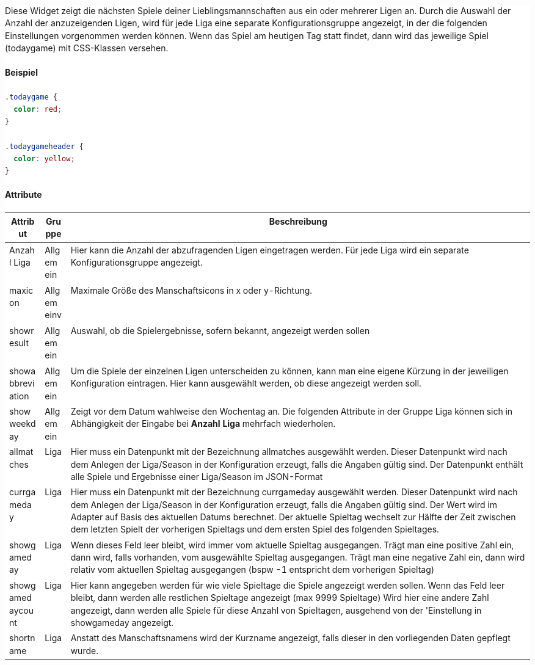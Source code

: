 Diese Widget zeigt die nächsten Spiele deiner Lieblingsmannschaften aus ein oder
mehrerer Ligen an. Durch die Auswahl der Anzahl der anzuzeigenden Ligen,
wird für jede Liga eine separate Konfigurationsgruppe angezeigt,
in der die folgenden Einstellungen vorgenommen werden können.
Wenn das Spiel am heutigen Tag statt findet, dann wird das jeweilige
Spiel (todaygame) mit CSS-Klassen versehen.

#### Beispiel

```css
.todaygame {
  color: red;
}

.todaygameheader {
  color: yellow;
}
```

#### Attribute

| Attribut         | Gruppe     | Beschreibung                                                                                                                                                                                                                                                                                                                                                                                                               |
| ---------------- | ---------- | -------------------------------------------------------------------------------------------------------------------------------------------------------------------------------------------------------------------------------------------------------------------------------------------------------------------------------------------------------------------------------------------------------------------------- |
| Anzahl Liga      | Allgemein  | Hier kann die Anzahl der abzufragenden Ligen eingetragen werden. Für jede Liga wird ein separate Konfigurationsgruppe angezeigt.                                                                                                                                                                                                                                                                                           |
| maxicon          | Allgemeinv | Maximale Größe des Manschaftsicons in x oder y-Richtung.                                                                                                                                                                                                                                                                                                                                                                   |
| showresult       | Allgemein  | Auswahl, ob die Spielergebnisse, sofern bekannt, angezeigt werden sollen                                                                                                                                                                                                                                                                                                                                                   |
| showabbreviation | Allgemein  | Um die Spiele der einzelnen Ligen unterscheiden zu können, kann man eine eigene Kürzung in der jeweiligen Konfiguration eintragen. Hier kann ausgewählt werden, ob diese angezeigt werden soll.                                                                                                                                                                                                                            |
| showweekday      | Allgemein  | Zeigt vor dem Datum wahlweise den Wochentag an. Die folgenden Attribute in der Gruppe Liga können sich in Abhängigkeit der Eingabe bei **Anzahl Liga** mehrfach wiederholen.                                                                                                                                                                                                                                               |
| allmatches       | Liga       | Hier muss ein Datenpunkt mit der Bezeichnung allmatches ausgewählt werden. Dieser Datenpunkt wird nach dem Anlegen der Liga/Season in der Konfiguration erzeugt, falls die Angaben gültig sind. Der Datenpunkt enthält alle Spiele und Ergebnisse einer Liga/Season im JSON-Format                                                                                                                                         |
| currgameday      | Liga       | Hier muss ein Datenpunkt mit der Bezeichnung currgameday ausgewählt werden. Dieser Datenpunkt wird nach dem Anlegen der Liga/Season in der Konfiguration erzeugt, falls die Angaben gültig sind. Der Wert wird im Adapter auf Basis des aktuellen Datums berechnet. Der aktuelle Spieltag wechselt zur Hälfte der Zeit zwischen dem letzten Spielt der vorherigen Spieltags und dem ersten Spiel des folgenden Spieltages. |
| showgameday      | Liga       | Wenn dieses Feld leer bleibt, wird immer vom aktuelle Spieltag ausgegangen. Trägt man eine positive Zahl ein, dann wird, falls vorhanden, vom ausgewählte Spieltag ausgegangen. Trägt man eine negative Zahl ein, dann wird relativ vom aktuellen Spieltag ausgegangen (bspw -1 entspricht dem vorherigen Spieltag)                                                                                                        |
| showgamedaycount | Liga       | Hier kann angegeben werden für wie viele Spieltage die Spiele angezeigt werden sollen. Wenn das Feld leer bleibt, dann werden alle restlichen Spieltage angezeigt (max 9999 Spieltage) Wird hier eine andere Zahl angezeigt, dann werden alle Spiele für diese Anzahl von Spieltagen, ausgehend von der 'Einstellung in showgameday angezeigt.                                                                             |
| shortname        | Liga       | Anstatt des Manschaftsnamens wird der Kurzname angezeigt, falls dieser in den vorliegenden Daten gepflegt wurde.                                                                                                                                                                                                                                                                                                           |